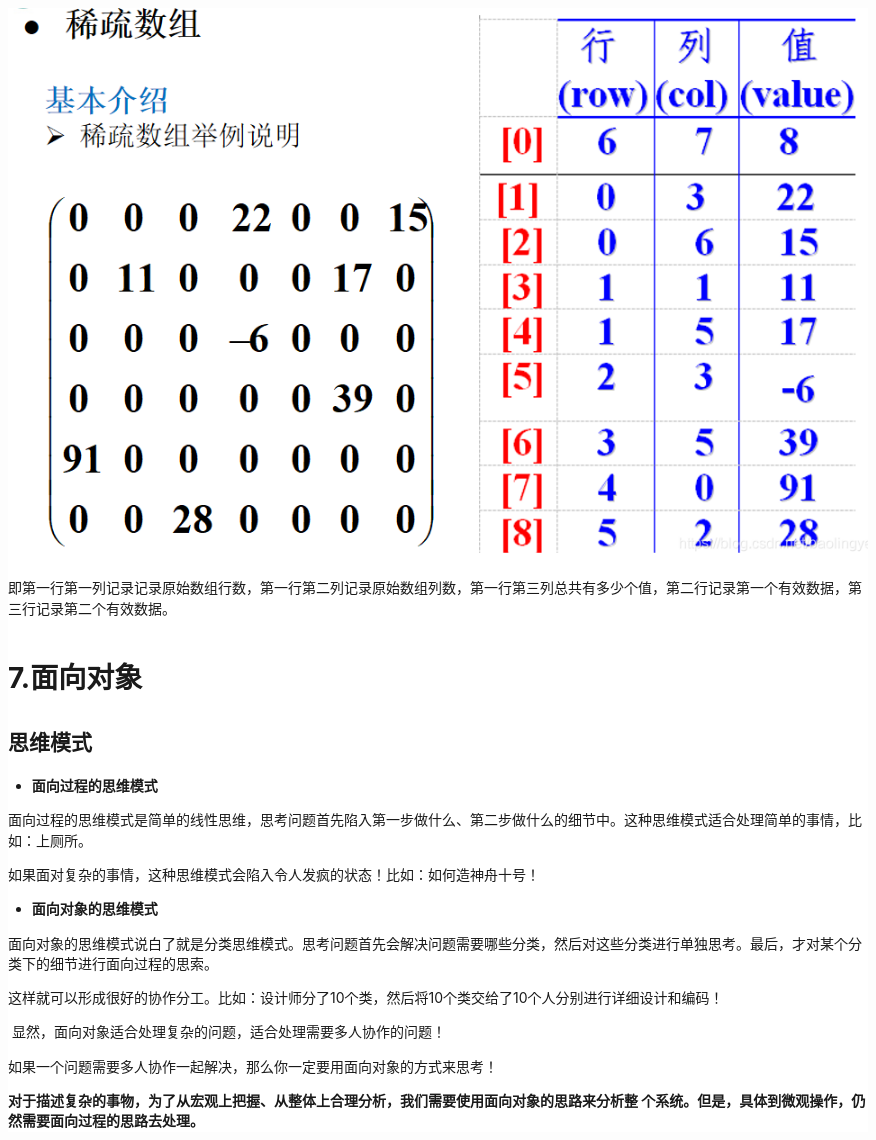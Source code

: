 ![image-20220622101819918](pictures/image-20220622101819918.png)

​		即第一行第一列记录记录原始数组行数，第一行第二列记录原始数组列数，第一行第三列总共有多少个值，第二行记录第一个有效数据，第三行记录第二个有效数据。

# 7.面向对象

## 思维模式

- **面向过程的思维模式**

​		面向过程的思维模式是简单的线性思维，思考问题首先陷入第一步做什么、第二步做什么的细节中。这种思维模式适合处理简单的事情，比如：上厕所。 

​		如果面对复杂的事情，这种思维模式会陷入令人发疯的状态！比如：如何造神舟十号！

- **面向对象的思维模式** 

​		面向对象的思维模式说白了就是分类思维模式。思考问题首先会解决问题需要哪些分类，然后对这些分类进行单独思考。最后，才对某个分类下的细节进行面向过程的思索。 

​		这样就可以形成很好的协作分工。比如：设计师分了10个类，然后将10个类交给了10个人分别进行详细设计和编码！ 

​		显然，面向对象适合处理复杂的问题，适合处理需要多人协作的问题！ 

​		如果一个问题需要多人协作一起解决，那么你一定要用面向对象的方式来思考！ 

**对于描述复杂的事物，为了从宏观上把握、从整体上合理分析，我们需要使用面向对象的思路来分析整 个系统。但是，具体到微观操作，仍然需要面向过程的思路去处理。**

